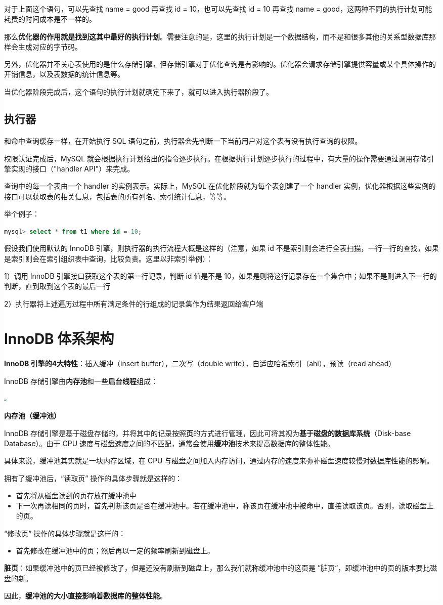 对于上面这个语句，可以先查找 name = good 再查找 id = 10，也可以先查找  id = 10 再查找 name = good，这两种不同的执行计划可能耗费的时间成本是不一样的。

那么**优化器的作用就是找到这其中最好的执行计划**。需要注意的是，这里的执行计划是一个数据结构，而不是和很多其他的关系型数据库那样会生成对应的字节码。

另外，优化器并不关心表使用的是什么存储引擎，但存储引擎对于优化查询是有影响的。优化器会请求存储引擎提供容量或某个具体操作的开销信息，以及表数据的统计信息等。

当优化器阶段完成后，这个语句的执行计划就确定下来了，就可以进入执行器阶段了。

## 执行器

和命中查询缓存一样，在开始执行 SQL 语句之前，执行器会先判断一下当前用户对这个表有没有执行查询的权限。

权限认证完成后，MySQL 就会根据执行计划给出的指令逐步执行。在根据执行计划逐步执行的过程中，有大量的操作需要通过调用存储引擎实现的接口（"handler API"）来完成。

查询中的每一个表由一个 handler 的实例表示。实际上，MySQL 在优化阶段就为每个表创建了一个 handler 实例，优化器根据这些实例的接口可以获取表的相关信息，包括表的所有列名、索引统计信息，等等。

举个例子：

```sql
mysql> select * from t1 where id = 10;
```

假设我们使用默认的 InnoDB 引擎，则执行器的执行流程大概是这样的（注意，如果 id 不是索引则会进行全表扫描，一行一行的查找，如果是索引则会在索引组织表中查询，比较负责。这里以非索引举例）：

1）调用 InnoDB 引擎接口获取这个表的第一行记录，判断 id 值是不是 10，如果是则将这行记录存在一个集合中；如果不是则进入下一行的判断，直到取到这个表的最后一行

2）执行器将上述遍历过程中所有满足条件的行组成的记录集作为结果返回给客户端





# InnoDB 体系架构

**InnoDB 引擎的4大特性**：插入缓冲（insert buffer），二次写（double write），自适应哈希索引（ahi），预读（read ahead）

InnoDB 存储引擎由**内存池**和一些**后台线程**组成：

<img src="http://mdimg.sofice.top/202112111322603.png" style="zoom: 33%;" />

**内存池（缓冲池）**

InnoDB 存储引擎是基于磁盘存储的，并将其中的记录按照**页**的方式进行管理，因此可将其视为**基于磁盘的数据库系统**（Disk-base Database）。由于 CPU 速度与磁盘速度之间的不匹配，通常会使用**缓冲池**技术来提高数据库的整体性能。

具体来说，缓冲池其实就是一块内存区域，在 CPU 与磁盘之间加入内存访问，通过内存的速度来弥补磁盘速度较慢对数据库性能的影响。

拥有了缓冲池后，“读取页” 操作的具体步骤就是这样的：

- 首先将从磁盘读到的页存放在缓冲池中
- 下一次再读相同的页时，首先判断该页是否在缓冲池中。若在缓冲池中，称该页在缓冲池中被命中，直接读取该页。否则，读取磁盘上的页。

“修改页” 操作的具体步骤就是这样的：

- 首先修改在缓冲池中的页；然后再以一定的频率刷新到磁盘上。

**脏页**：如果缓冲池中的页已经被修改了，但是还没有刷新到磁盘上，那么我们就称缓冲池中的这页是 ”脏页“，即缓冲池中的页的版本要比磁盘的新。

因此，**缓冲池的大小直接影响着数据库的整体性能**。

